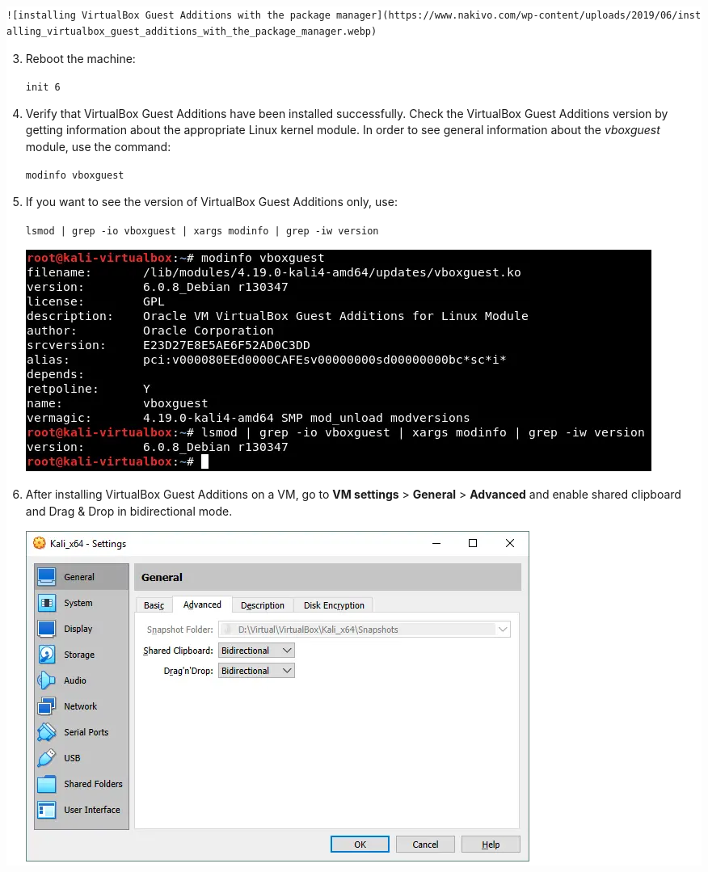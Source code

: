     ![installing VirtualBox Guest Additions with the package manager](https://www.nakivo.com/wp-content/uploads/2019/06/installing_virtualbox_guest_additions_with_the_package_manager.webp)
    
3. Reboot the machine:
    
    `init 6`
    
4. Verify that VirtualBox Guest Additions have been installed successfully. Check the VirtualBox Guest Additions version by getting information about the appropriate Linux kernel module. In order to see general information about the _vboxguest_ module, use the command:
    
    `modinfo vboxguest`
    
5. If you want to see the version of VirtualBox Guest Additions only, use:
    
    `lsmod | grep -io vboxguest | xargs modinfo | grep -iw version`
    
    ![Checking the version of VirtualBox Guest Additions](Install%20Kali%20Linux%20on%20VirtualBox/Attachments/checking_the_version_of_virtualbox_guest_additions.webp)
    
6. After installing VirtualBox Guest Additions on a VM, go to **VM settings** > **General** > **Advanced** and enable shared clipboard and Drag & Drop in bidirectional mode.
    
    ![enabling shared clipboard and Drag n Drop features](Install%20Kali%20Linux%20on%20VirtualBox/Attachments/enabling_shared_clipboard_and_drag_n_drop_features.webp)
    